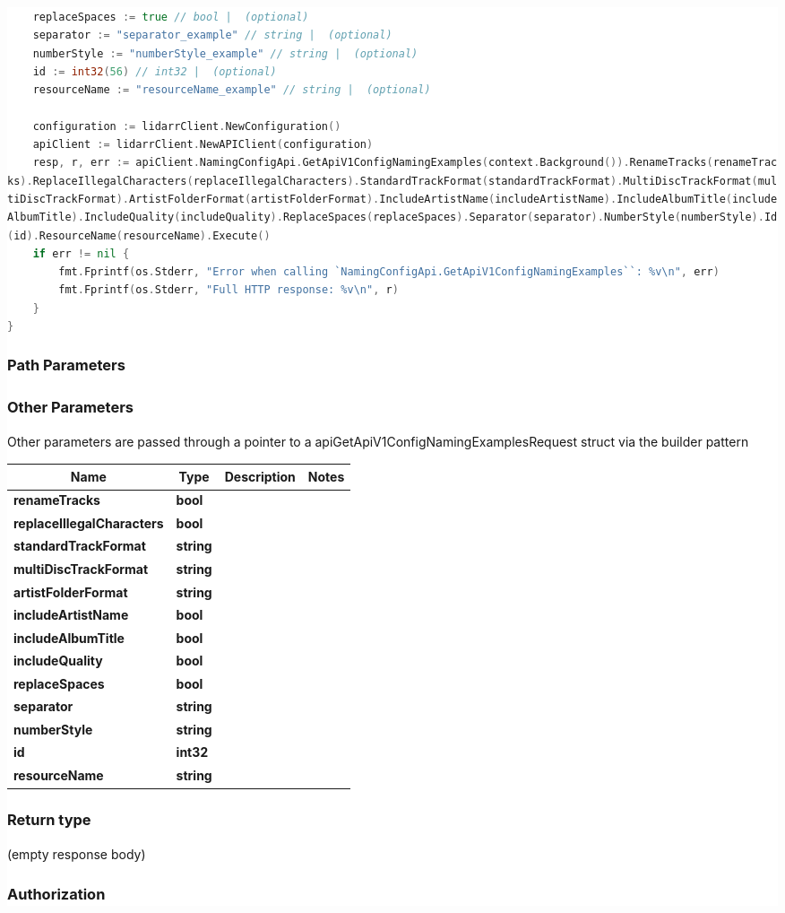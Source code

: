```go
    replaceSpaces := true // bool |  (optional)
    separator := "separator_example" // string |  (optional)
    numberStyle := "numberStyle_example" // string |  (optional)
    id := int32(56) // int32 |  (optional)
    resourceName := "resourceName_example" // string |  (optional)

    configuration := lidarrClient.NewConfiguration()
    apiClient := lidarrClient.NewAPIClient(configuration)
    resp, r, err := apiClient.NamingConfigApi.GetApiV1ConfigNamingExamples(context.Background()).RenameTracks(renameTracks).ReplaceIllegalCharacters(replaceIllegalCharacters).StandardTrackFormat(standardTrackFormat).MultiDiscTrackFormat(multiDiscTrackFormat).ArtistFolderFormat(artistFolderFormat).IncludeArtistName(includeArtistName).IncludeAlbumTitle(includeAlbumTitle).IncludeQuality(includeQuality).ReplaceSpaces(replaceSpaces).Separator(separator).NumberStyle(numberStyle).Id(id).ResourceName(resourceName).Execute()
    if err != nil {
        fmt.Fprintf(os.Stderr, "Error when calling `NamingConfigApi.GetApiV1ConfigNamingExamples``: %v\n", err)
        fmt.Fprintf(os.Stderr, "Full HTTP response: %v\n", r)
    }
}
```

### Path Parameters



### Other Parameters

Other parameters are passed through a pointer to a apiGetApiV1ConfigNamingExamplesRequest struct via the builder pattern


Name | Type | Description  | Notes
------------- | ------------- | ------------- | -------------
 **renameTracks** | **bool** |  | 
 **replaceIllegalCharacters** | **bool** |  | 
 **standardTrackFormat** | **string** |  | 
 **multiDiscTrackFormat** | **string** |  | 
 **artistFolderFormat** | **string** |  | 
 **includeArtistName** | **bool** |  | 
 **includeAlbumTitle** | **bool** |  | 
 **includeQuality** | **bool** |  | 
 **replaceSpaces** | **bool** |  | 
 **separator** | **string** |  | 
 **numberStyle** | **string** |  | 
 **id** | **int32** |  | 
 **resourceName** | **string** |  | 

### Return type

 (empty response body)

### Authorization
